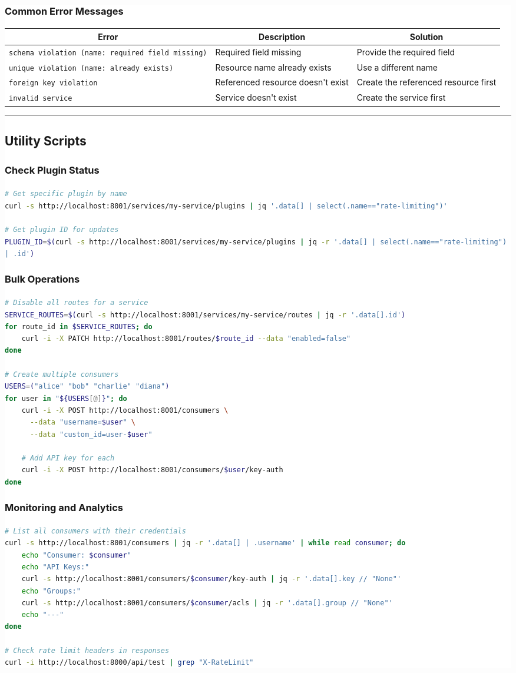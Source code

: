 ### Common Error Messages

| Error | Description | Solution |
|-------|-------------|----------|
| `schema violation (name: required field missing)` | Required field missing | Provide the required field |
| `unique violation (name: already exists)` | Resource name already exists | Use a different name |
| `foreign key violation` | Referenced resource doesn't exist | Create the referenced resource first |
| `invalid service` | Service doesn't exist | Create the service first |

---

## Utility Scripts

### Check Plugin Status
```bash
# Get specific plugin by name
curl -s http://localhost:8001/services/my-service/plugins | jq '.data[] | select(.name=="rate-limiting")'

# Get plugin ID for updates
PLUGIN_ID=$(curl -s http://localhost:8001/services/my-service/plugins | jq -r '.data[] | select(.name=="rate-limiting") | .id')
```

### Bulk Operations
```bash
# Disable all routes for a service
SERVICE_ROUTES=$(curl -s http://localhost:8001/services/my-service/routes | jq -r '.data[].id')
for route_id in $SERVICE_ROUTES; do
    curl -i -X PATCH http://localhost:8001/routes/$route_id --data "enabled=false"
done

# Create multiple consumers
USERS=("alice" "bob" "charlie" "diana")
for user in "${USERS[@]}"; do
    curl -i -X POST http://localhost:8001/consumers \
      --data "username=$user" \
      --data "custom_id=user-$user"
    
    # Add API key for each
    curl -i -X POST http://localhost:8001/consumers/$user/key-auth
done
```

### Monitoring and Analytics
```bash
# List all consumers with their credentials
curl -s http://localhost:8001/consumers | jq -r '.data[] | .username' | while read consumer; do
    echo "Consumer: $consumer"
    echo "API Keys:"
    curl -s http://localhost:8001/consumers/$consumer/key-auth | jq -r '.data[].key // "None"'
    echo "Groups:"
    curl -s http://localhost:8001/consumers/$consumer/acls | jq -r '.data[].group // "None"'
    echo "---"
done

# Check rate limit headers in responses
curl -i http://localhost:8000/api/test | grep "X-RateLimit"
```
